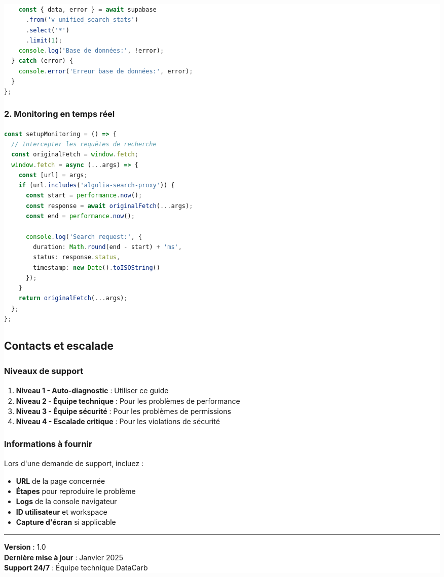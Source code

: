 ```typescript
    const { data, error } = await supabase
      .from('v_unified_search_stats')
      .select('*')
      .limit(1);
    console.log('Base de données:', !error);
  } catch (error) {
    console.error('Erreur base de données:', error);
  }
};
```

### 2. Monitoring en temps réel

```typescript
const setupMonitoring = () => {
  // Intercepter les requêtes de recherche
  const originalFetch = window.fetch;
  window.fetch = async (...args) => {
    const [url] = args;
    if (url.includes('algolia-search-proxy')) {
      const start = performance.now();
      const response = await originalFetch(...args);
      const end = performance.now();
      
      console.log('Search request:', {
        duration: Math.round(end - start) + 'ms',
        status: response.status,
        timestamp: new Date().toISOString()
      });
    }
    return originalFetch(...args);
  };
};
```

## Contacts et escalade

### Niveaux de support

1. **Niveau 1 - Auto-diagnostic** : Utiliser ce guide
2. **Niveau 2 - Équipe technique** : Pour les problèmes de performance
3. **Niveau 3 - Équipe sécurité** : Pour les problèmes de permissions
4. **Niveau 4 - Escalade critique** : Pour les violations de sécurité

### Informations à fournir

Lors d'une demande de support, incluez :
- **URL** de la page concernée
- **Étapes** pour reproduire le problème
- **Logs** de la console navigateur
- **ID utilisateur** et workspace
- **Capture d'écran** si applicable

---

**Version** : 1.0  
**Dernière mise à jour** : Janvier 2025  
**Support 24/7** : Équipe technique DataCarb
